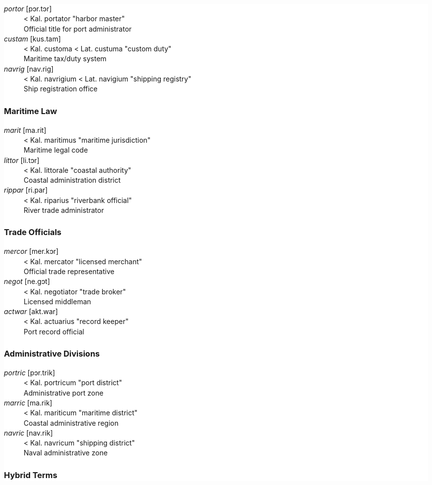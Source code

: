 <dl>
<dt><dfn>portor</dfn> [pɔr.tɔr]</dt>
<dd>< Kal. portator "harbor master"</dd>
<dd>Official title for port administrator</dd>

<dt><dfn>custam</dfn> [kus.tam]</dt>
<dd>< Kal. customa < Lat. custuma "custom duty"</dd>
<dd>Maritime tax/duty system</dd>

<dt><dfn>navrig</dfn> [nav.rig]</dt>
<dd>< Kal. navrigium < Lat. navigium "shipping registry"</dd>
<dd>Ship registration office</dd>

### Maritime Law

<dt><dfn>marit</dfn> [ma.rit]</dt>
<dd>< Kal. maritimus "maritime jurisdiction"</dd>
<dd>Maritime legal code</dd>

<dt><dfn>littor</dfn> [li.tɔr]</dt>
<dd>< Kal. littorale "coastal authority"</dd>
<dd>Coastal administration district</dd>

<dt><dfn>rippar</dfn> [ri.par]</dt>
<dd>< Kal. riparius "riverbank official"</dd>
<dd>River trade administrator</dd>

### Trade Officials

<dt><dfn>mercor</dfn> [mer.kɔr]</dt>
<dd>< Kal. mercator "licensed merchant"</dd>
<dd>Official trade representative</dd>

<dt><dfn>negot</dfn> [ne.gɔt]</dt>
<dd>< Kal. negotiator "trade broker"</dd>
<dd>Licensed middleman</dd>

<dt><dfn>actwar</dfn> [akt.war]</dt>
<dd>< Kal. actuarius "record keeper"</dd>
<dd>Port record official</dd>

### Administrative Divisions

<dt><dfn>portric</dfn> [pɔr.trik]</dt>
<dd>< Kal. portricum "port district"</dd>
<dd>Administrative port zone</dd>

<dt><dfn>marric</dfn> [ma.rik]</dt>
<dd>< Kal. mariticum "maritime district"</dd>
<dd>Coastal administrative region</dd>

<dt><dfn>navric</dfn> [nav.rik]</dt>
<dd>< Kal. navricum "shipping district"</dd>
<dd>Naval administrative zone</dd>

### Hybrid Terms
